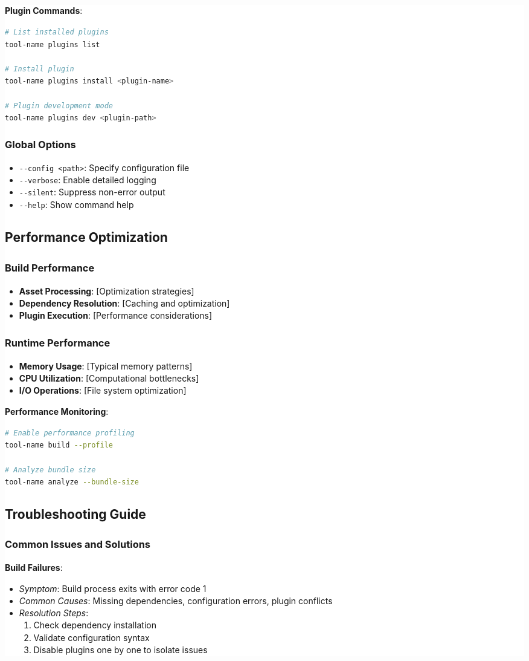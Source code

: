 **Plugin Commands**:
```bash
# List installed plugins
tool-name plugins list

# Install plugin
tool-name plugins install <plugin-name>

# Plugin development mode
tool-name plugins dev <plugin-path>
```

### Global Options
- `--config <path>`: Specify configuration file
- `--verbose`: Enable detailed logging
- `--silent`: Suppress non-error output
- `--help`: Show command help

## Performance Optimization

### Build Performance
- **Asset Processing**: [Optimization strategies]
- **Dependency Resolution**: [Caching and optimization]
- **Plugin Execution**: [Performance considerations]

### Runtime Performance
- **Memory Usage**: [Typical memory patterns]
- **CPU Utilization**: [Computational bottlenecks]
- **I/O Operations**: [File system optimization]

**Performance Monitoring**:
```bash
# Enable performance profiling
tool-name build --profile

# Analyze bundle size
tool-name analyze --bundle-size
```

## Troubleshooting Guide

### Common Issues and Solutions

**Build Failures**:
- *Symptom*: Build process exits with error code 1
- *Common Causes*: Missing dependencies, configuration errors, plugin conflicts
- *Resolution Steps*:
  1. Check dependency installation
  2. Validate configuration syntax
  3. Disable plugins one by one to isolate issues
